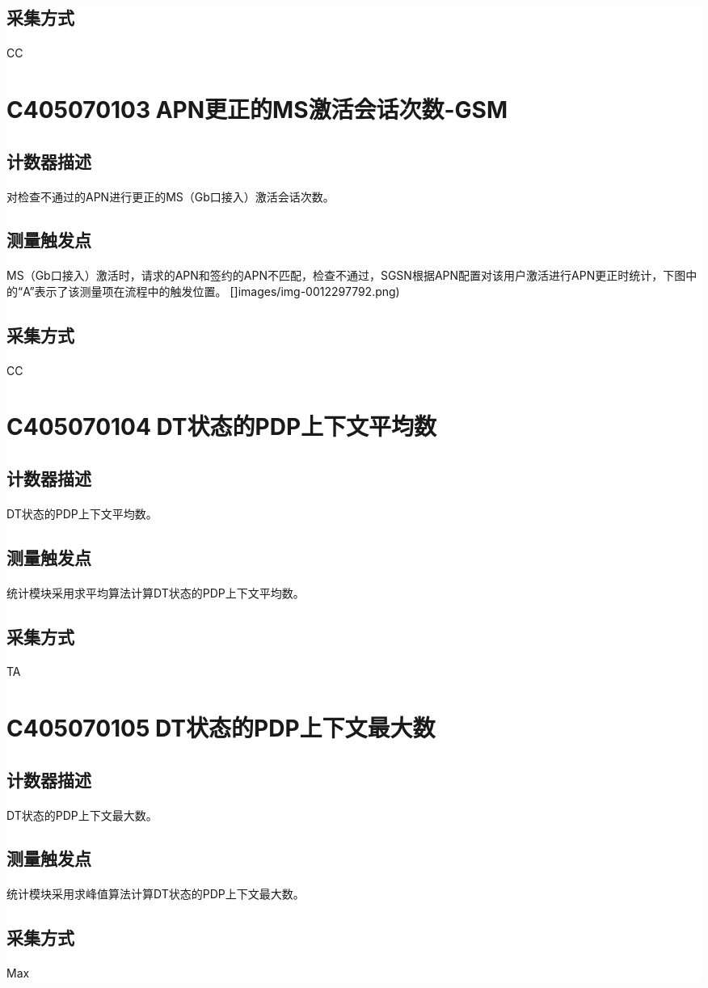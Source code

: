 
## 采集方式 
CC 


# C405070103 APN更正的MS激活会话次数-GSM 


## 计数器描述 
对检查不通过的APN进行更正的MS（Gb口接入）激活会话次数。 


## 测量触发点 
MS（Gb口接入）激活时，请求的APN和签约的APN不匹配，检查不通过，SGSN根据APN配置对该用户激活进行APN更正时统计，下图中的“A”表示了该测量项在流程中的触发位置。 
[]images/img-0012297792.png)


## 采集方式 
CC 


# C405070104 DT状态的PDP上下文平均数 


## 计数器描述 
DT状态的PDP上下文平均数。 


## 测量触发点 
统计模块采用求平均算法计算DT状态的PDP上下文平均数。 


## 采集方式 
TA 


# C405070105 DT状态的PDP上下文最大数 


## 计数器描述 
DT状态的PDP上下文最大数。 


## 测量触发点 
统计模块采用求峰值算法计算DT状态的PDP上下文最大数。 


## 采集方式 
Max 

